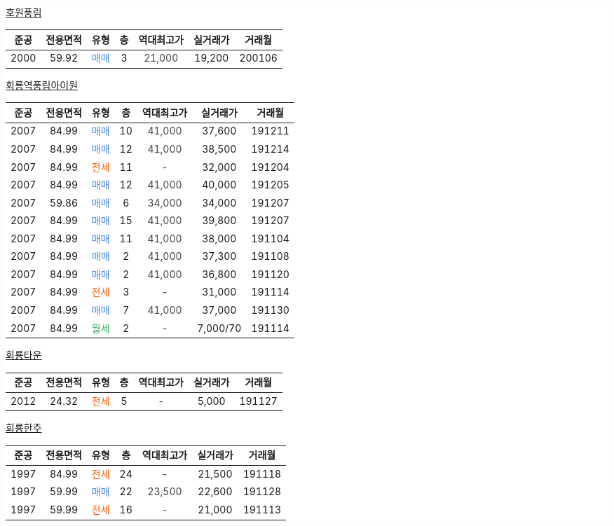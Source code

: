 
[호원풍림](https://search.naver.com/search.naver?query=%EA%B2%BD%EA%B8%B0%EB%8F%84+%EC%9D%98%EC%A0%95%EB%B6%80%EC%8B%9C+%ED%98%B8%EC%9B%90%EB%8F%99+%ED%98%B8%EC%9B%90%ED%92%8D%EB%A6%BC)

|준공|전용면적|유형|층|역대최고가|실거래가|거래월|
|:---:|:---:|:---:|:---:|:---:|:---:|:---:|
|2000|59.92|<span style="color:#4285f3">매매</span>|3|<span style="color:#444444">21,000</span>|19,200|200106|

[회룡역풍림아이원](https://search.naver.com/search.naver?query=%EA%B2%BD%EA%B8%B0%EB%8F%84+%EC%9D%98%EC%A0%95%EB%B6%80%EC%8B%9C+%ED%98%B8%EC%9B%90%EB%8F%99+%ED%9A%8C%EB%A3%A1%EC%97%AD%ED%92%8D%EB%A6%BC%EC%95%84%EC%9D%B4%EC%9B%90)

|준공|전용면적|유형|층|역대최고가|실거래가|거래월|
|:---:|:---:|:---:|:---:|:---:|:---:|:---:|
|2007|84.99|<span style="color:#4285f3">매매</span>|10|<span style="color:#444444">41,000</span>|37,600|191211|
|2007|84.99|<span style="color:#4285f3">매매</span>|12|<span style="color:#444444">41,000</span>|38,500|191214|
|2007|84.99|<span style="color:#ff5a00">전세</span>|11|<span style="color:#444444">-</span>|32,000|191204|
|2007|84.99|<span style="color:#4285f3">매매</span>|12|<span style="color:#444444">41,000</span>|40,000|191205|
|2007|59.86|<span style="color:#4285f3">매매</span>|6|<span style="color:#444444">34,000</span>|34,000|191207|
|2007|84.99|<span style="color:#4285f3">매매</span>|15|<span style="color:#444444">41,000</span>|39,800|191207|
|2007|84.99|<span style="color:#4285f3">매매</span>|11|<span style="color:#444444">41,000</span>|38,000|191104|
|2007|84.99|<span style="color:#4285f3">매매</span>|2|<span style="color:#444444">41,000</span>|37,300|191108|
|2007|84.99|<span style="color:#4285f3">매매</span>|2|<span style="color:#444444">41,000</span>|36,800|191120|
|2007|84.99|<span style="color:#ff5a00">전세</span>|3|<span style="color:#444444">-</span>|31,000|191114|
|2007|84.99|<span style="color:#4285f3">매매</span>|7|<span style="color:#444444">41,000</span>|37,000|191130|
|2007|84.99|<span style="color:#34a853">월세</span>|2|<span style="color:#444444">-</span>|7,000/70|191114|

[회룡타운](https://search.naver.com/search.naver?query=%EA%B2%BD%EA%B8%B0%EB%8F%84+%EC%9D%98%EC%A0%95%EB%B6%80%EC%8B%9C+%ED%98%B8%EC%9B%90%EB%8F%99+%ED%9A%8C%EB%A3%A1%ED%83%80%EC%9A%B4)

|준공|전용면적|유형|층|역대최고가|실거래가|거래월|
|:---:|:---:|:---:|:---:|:---:|:---:|:---:|
|2012|24.32|<span style="color:#ff5a00">전세</span>|5|<span style="color:#444444">-</span>|5,000|191127|

[회룡한주](https://search.naver.com/search.naver?query=%EA%B2%BD%EA%B8%B0%EB%8F%84+%EC%9D%98%EC%A0%95%EB%B6%80%EC%8B%9C+%ED%98%B8%EC%9B%90%EB%8F%99+%ED%9A%8C%EB%A3%A1%ED%95%9C%EC%A3%BC)

|준공|전용면적|유형|층|역대최고가|실거래가|거래월|
|:---:|:---:|:---:|:---:|:---:|:---:|:---:|
|1997|84.99|<span style="color:#ff5a00">전세</span>|24|<span style="color:#444444">-</span>|21,500|191118|
|1997|59.99|<span style="color:#4285f3">매매</span>|22|<span style="color:#444444">23,500</span>|22,600|191128|
|1997|59.99|<span style="color:#ff5a00">전세</span>|16|<span style="color:#444444">-</span>|21,000|191113|

